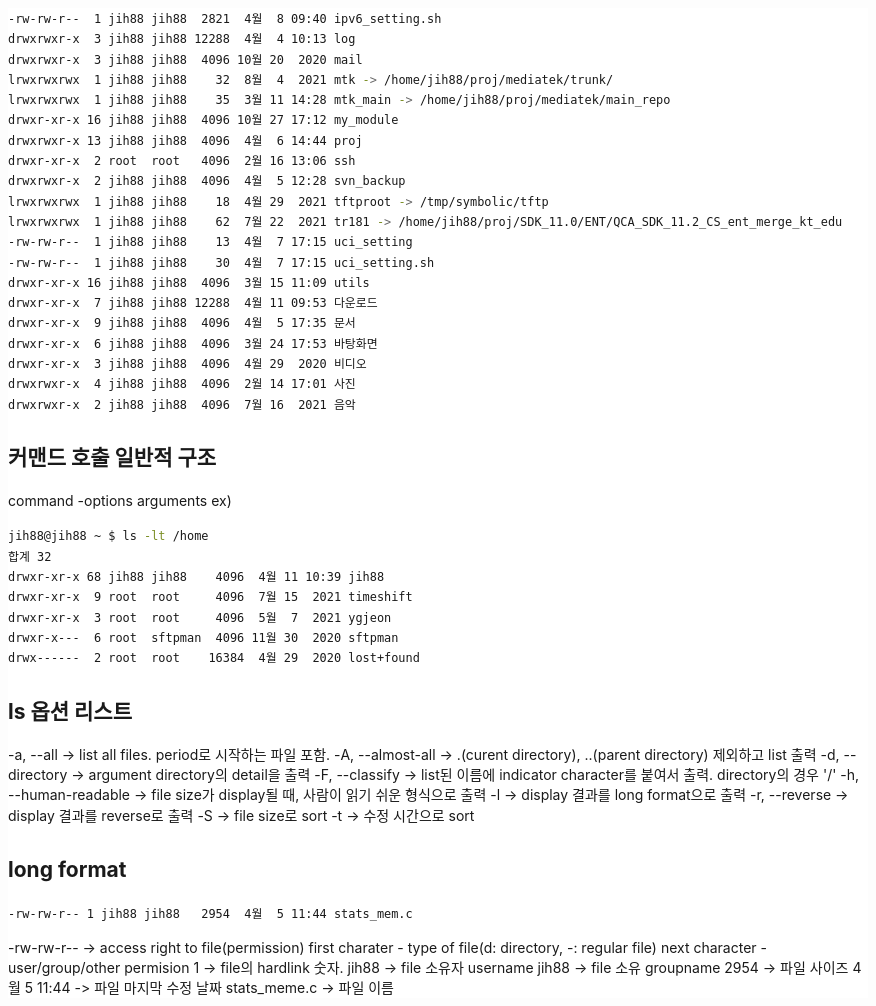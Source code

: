``` bash
-rw-rw-r--  1 jih88 jih88  2821  4월  8 09:40 ipv6_setting.sh
drwxrwxr-x  3 jih88 jih88 12288  4월  4 10:13 log
drwxrwxr-x  3 jih88 jih88  4096 10월 20  2020 mail
lrwxrwxrwx  1 jih88 jih88    32  8월  4  2021 mtk -> /home/jih88/proj/mediatek/trunk/
lrwxrwxrwx  1 jih88 jih88    35  3월 11 14:28 mtk_main -> /home/jih88/proj/mediatek/main_repo
drwxr-xr-x 16 jih88 jih88  4096 10월 27 17:12 my_module
drwxrwxr-x 13 jih88 jih88  4096  4월  6 14:44 proj
drwxr-xr-x  2 root  root   4096  2월 16 13:06 ssh
drwxrwxr-x  2 jih88 jih88  4096  4월  5 12:28 svn_backup
lrwxrwxrwx  1 jih88 jih88    18  4월 29  2021 tftproot -> /tmp/symbolic/tftp
lrwxrwxrwx  1 jih88 jih88    62  7월 22  2021 tr181 -> /home/jih88/proj/SDK_11.0/ENT/QCA_SDK_11.2_CS_ent_merge_kt_edu
-rw-rw-r--  1 jih88 jih88    13  4월  7 17:15 uci_setting
-rw-rw-r--  1 jih88 jih88    30  4월  7 17:15 uci_setting.sh
drwxr-xr-x 16 jih88 jih88  4096  3월 15 11:09 utils
drwxr-xr-x  7 jih88 jih88 12288  4월 11 09:53 다운로드
drwxr-xr-x  9 jih88 jih88  4096  4월  5 17:35 문서
drwxr-xr-x  6 jih88 jih88  4096  3월 24 17:53 바탕화면
drwxr-xr-x  3 jih88 jih88  4096  4월 29  2020 비디오
drwxrwxr-x  4 jih88 jih88  4096  2월 14 17:01 사진
drwxrwxr-x  2 jih88 jih88  4096  7월 16  2021 음악
```
## 커맨드 호출 일반적 구조
command -options arguments
ex)
``` bash
jih88@jih88 ~ $ ls -lt /home
합계 32
drwxr-xr-x 68 jih88 jih88    4096  4월 11 10:39 jih88
drwxr-xr-x  9 root  root     4096  7월 15  2021 timeshift
drwxr-xr-x  3 root  root     4096  5월  7  2021 ygjeon
drwxr-x---  6 root  sftpman  4096 11월 30  2020 sftpman
drwx------  2 root  root    16384  4월 29  2020 lost+found
```
## ls 옵션 리스트
-a, --all -> list all files. period로 시작하는 파일 포함.
-A, --almost-all -> .(curent directory), ..(parent directory) 제외하고 list 출력
-d, --directory -> argument directory의 detail을 출력
-F, --classify -> list된 이름에 indicator character를 붙여서 출력. directory의 경우 '/'
-h, --human-readable -> file size가 display될 때, 사람이 읽기 쉬운 형식으로 출력
-l -> display 결과를 long format으로 출력
-r, --reverse -> display 결과를 reverse로 출력
-S -> file size로 sort
-t -> 수정 시간으로 sort

## long format
``` bash
-rw-rw-r-- 1 jih88 jih88   2954  4월  5 11:44 stats_mem.c
```
-rw-rw-r-- -> access right to file(permission)
first charater - type of file(d: directory, -: regular file)
next character - user/group/other permision
1 -> file의 hardlink 숫자.
jih88 -> file 소유자 username
jih88 -> file 소유 groupname
2954 -> 파일 사이즈
4월 5 11:44 -> 파일 마지막 수정 날짜
stats_meme.c -> 파일 이름
